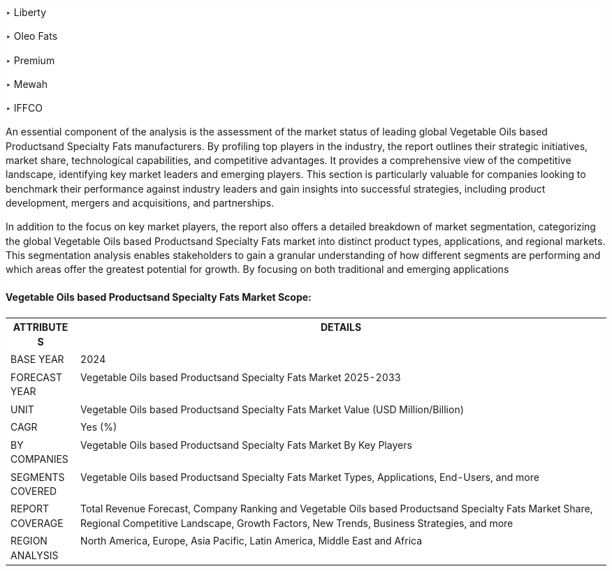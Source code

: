 ‣ Liberty

‣ Oleo Fats

‣ Premium

‣ Mewah

‣ IFFCO

An essential component of the analysis is the assessment of the market status of leading global Vegetable Oils based Productsand Specialty Fats manufacturers. By profiling top players in the industry, the report outlines their strategic initiatives, market share, technological capabilities, and competitive advantages. It provides a comprehensive view of the competitive landscape, identifying key market leaders and emerging players. This section is particularly valuable for companies looking to benchmark their performance against industry leaders and gain insights into successful strategies, including product development, mergers and acquisitions, and partnerships.

In addition to the focus on key market players, the report also offers a detailed breakdown of market segmentation, categorizing the global Vegetable Oils based Productsand Specialty Fats market into distinct product types, applications, and regional markets. This segmentation analysis enables stakeholders to gain a granular understanding of how different segments are performing and which areas offer the greatest potential for growth. By focusing on both traditional and emerging applications

<h4>Vegetable Oils based Productsand Specialty Fats Market Scope:</h4>
<table>
<tr>
<th>ATTRIBUTES</th>
<th>DETAILS</th>
</tr>
<tr>
<td>BASE YEAR</td>
<td>2024</td>
</tr>
<tr>
<td>FORECAST YEAR</td>
<td>Vegetable Oils based Productsand Specialty Fats Market 2025-2033</td>
</tr>
<tr>
<td>UNIT</td>
<td>Vegetable Oils based Productsand Specialty Fats Market Value (USD Million/Billion)</td>
<tr>
<td>CAGR</td>
<td>Yes (%)</td>
</tr>
</tr>
<tr>
<td>BY COMPANIES</td>
<td>Vegetable Oils based Productsand Specialty Fats Market By Key Players</td>
</tr>
<tr>
<td>SEGMENTS COVERED</td>
<td>Vegetable Oils based Productsand Specialty Fats Market Types, Applications, End-Users, and more</td>
</tr>
<tr>
<td>REPORT COVERAGE</td>
<td>Total Revenue Forecast, Company Ranking and Vegetable Oils based Productsand Specialty Fats Market Share, Regional Competitive Landscape, Growth Factors, New Trends, Business Strategies, and more</td>
</tr>
<tr>
<td>REGION ANALYSIS</td>
<td>North America, Europe, Asia Pacific, Latin America, Middle East and Africa</td>
</tr>
</table>
